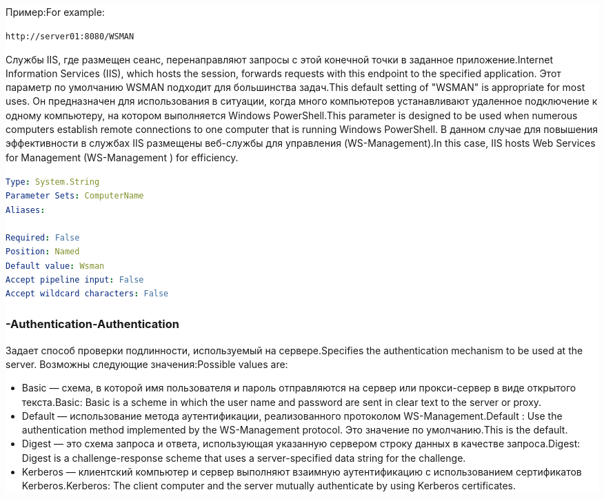 <span data-ttu-id="f0cd2-137">Пример:</span><span class="sxs-lookup"><span data-stu-id="f0cd2-137">For example:</span></span>

`http://server01:8080/WSMAN`

<span data-ttu-id="f0cd2-138">Службы IIS, где размещен сеанс, перенаправляют запросы с этой конечной точки в заданное приложение.</span><span class="sxs-lookup"><span data-stu-id="f0cd2-138">Internet Information Services (IIS), which hosts the session, forwards requests with this endpoint to the specified application.</span></span>
<span data-ttu-id="f0cd2-139">Этот параметр по умолчанию WSMAN подходит для большинства задач.</span><span class="sxs-lookup"><span data-stu-id="f0cd2-139">This default setting of "WSMAN" is appropriate for most uses.</span></span>
<span data-ttu-id="f0cd2-140">Он предназначен для использования в ситуации, когда много компьютеров устанавливают удаленное подключение к одному компьютеру, на котором выполняется Windows PowerShell.</span><span class="sxs-lookup"><span data-stu-id="f0cd2-140">This parameter is designed to be used when numerous computers establish remote connections to one computer that is running Windows PowerShell.</span></span>
<span data-ttu-id="f0cd2-141">В данном случае для повышения эффективности в службах IIS размещены веб-службы для управления (WS-Management).</span><span class="sxs-lookup"><span data-stu-id="f0cd2-141">In this case, IIS hosts Web Services for Management (WS-Management ) for efficiency.</span></span>

```yaml
Type: System.String
Parameter Sets: ComputerName
Aliases:

Required: False
Position: Named
Default value: Wsman
Accept pipeline input: False
Accept wildcard characters: False
```

### <span data-ttu-id="f0cd2-142">-Authentication</span><span class="sxs-lookup"><span data-stu-id="f0cd2-142">-Authentication</span></span>

<span data-ttu-id="f0cd2-143">Задает способ проверки подлинности, используемый на сервере.</span><span class="sxs-lookup"><span data-stu-id="f0cd2-143">Specifies the authentication mechanism to be used at the server.</span></span>
<span data-ttu-id="f0cd2-144">Возможны следующие значения:</span><span class="sxs-lookup"><span data-stu-id="f0cd2-144">Possible values are:</span></span>

- <span data-ttu-id="f0cd2-145">Basic — схема, в которой имя пользователя и пароль отправляются на сервер или прокси-сервер в виде открытого текста.</span><span class="sxs-lookup"><span data-stu-id="f0cd2-145">Basic: Basic is a scheme in which the user name and password are sent in clear text to the server or proxy.</span></span>
- <span data-ttu-id="f0cd2-146">Default — использование метода аутентификации, реализованного протоколом WS-Management.</span><span class="sxs-lookup"><span data-stu-id="f0cd2-146">Default : Use the authentication method implemented by the WS-Management protocol.</span></span> <span data-ttu-id="f0cd2-147">Это значение по умолчанию.</span><span class="sxs-lookup"><span data-stu-id="f0cd2-147">This is the default.</span></span>
- <span data-ttu-id="f0cd2-148">Digest — это схема запроса и ответа, использующая указанную сервером строку данных в качестве запроса.</span><span class="sxs-lookup"><span data-stu-id="f0cd2-148">Digest: Digest is a challenge-response scheme that uses a server-specified data string for the challenge.</span></span>
- <span data-ttu-id="f0cd2-149">Kerberos — клиентский компьютер и сервер выполняют взаимную аутентификацию с использованием сертификатов Kerberos.</span><span class="sxs-lookup"><span data-stu-id="f0cd2-149">Kerberos: The client computer and the server mutually authenticate by using Kerberos certificates.</span></span>